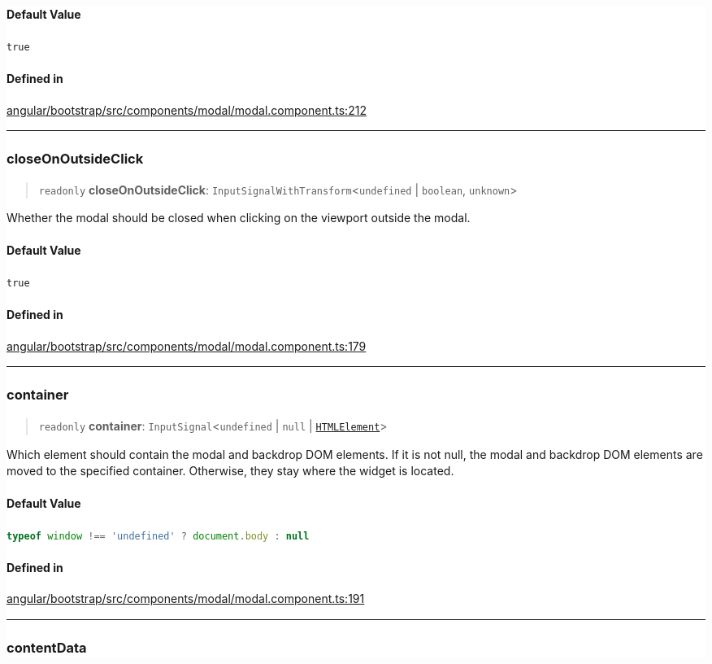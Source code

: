 #### Default Value

`true`

#### Defined in

[angular/bootstrap/src/components/modal/modal.component.ts:212](https://github.com/AmadeusITGroup/AgnosUI/blob/b9583f67b7fa1d9f393afb5aaa33e7e800a4ce85/angular/bootstrap/src/components/modal/modal.component.ts#L212)

***

### closeOnOutsideClick

> `readonly` **closeOnOutsideClick**: `InputSignalWithTransform`\<`undefined` \| `boolean`, `unknown`\>

Whether the modal should be closed when clicking on the viewport outside the modal.

#### Default Value

`true`

#### Defined in

[angular/bootstrap/src/components/modal/modal.component.ts:179](https://github.com/AmadeusITGroup/AgnosUI/blob/b9583f67b7fa1d9f393afb5aaa33e7e800a4ce85/angular/bootstrap/src/components/modal/modal.component.ts#L179)

***

### container

> `readonly` **container**: `InputSignal`\<`undefined` \| `null` \| [`HTMLElement`](https://developer.mozilla.org/docs/Web/API/HTMLElement)\>

Which element should contain the modal and backdrop DOM elements.
If it is not null, the modal and backdrop DOM elements are moved to the specified container.
Otherwise, they stay where the widget is located.

#### Default Value

```ts
typeof window !== 'undefined' ? document.body : null
```

#### Defined in

[angular/bootstrap/src/components/modal/modal.component.ts:191](https://github.com/AmadeusITGroup/AgnosUI/blob/b9583f67b7fa1d9f393afb5aaa33e7e800a4ce85/angular/bootstrap/src/components/modal/modal.component.ts#L191)

***

### contentData
